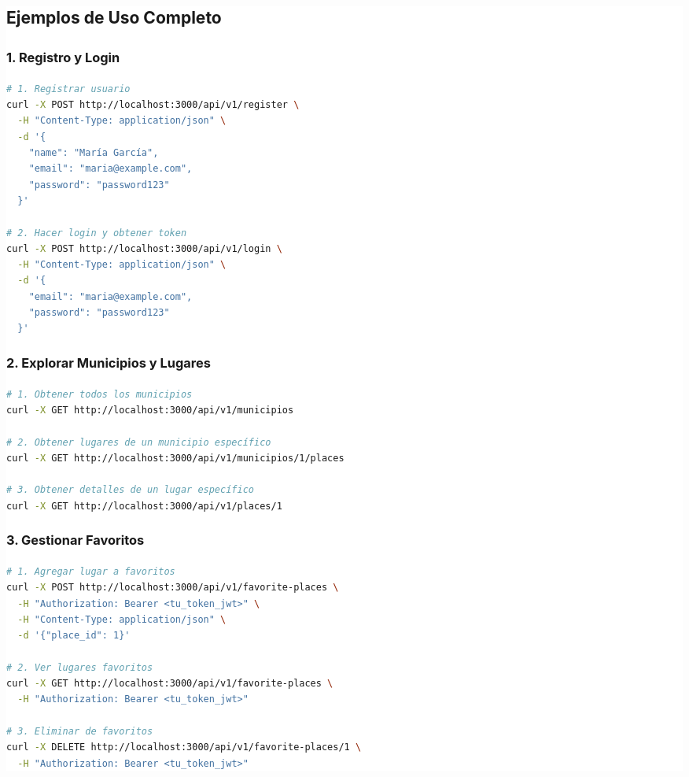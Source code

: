 ## Ejemplos de Uso Completo

### 1. Registro y Login
```bash
# 1. Registrar usuario
curl -X POST http://localhost:3000/api/v1/register \
  -H "Content-Type: application/json" \
  -d '{
    "name": "María García",
    "email": "maria@example.com",
    "password": "password123"
  }'

# 2. Hacer login y obtener token
curl -X POST http://localhost:3000/api/v1/login \
  -H "Content-Type: application/json" \
  -d '{
    "email": "maria@example.com",
    "password": "password123"
  }'
```

### 2. Explorar Municipios y Lugares
```bash
# 1. Obtener todos los municipios
curl -X GET http://localhost:3000/api/v1/municipios

# 2. Obtener lugares de un municipio específico
curl -X GET http://localhost:3000/api/v1/municipios/1/places

# 3. Obtener detalles de un lugar específico
curl -X GET http://localhost:3000/api/v1/places/1
```

### 3. Gestionar Favoritos
```bash
# 1. Agregar lugar a favoritos
curl -X POST http://localhost:3000/api/v1/favorite-places \
  -H "Authorization: Bearer <tu_token_jwt>" \
  -H "Content-Type: application/json" \
  -d '{"place_id": 1}'

# 2. Ver lugares favoritos
curl -X GET http://localhost:3000/api/v1/favorite-places \
  -H "Authorization: Bearer <tu_token_jwt>"

# 3. Eliminar de favoritos
curl -X DELETE http://localhost:3000/api/v1/favorite-places/1 \
  -H "Authorization: Bearer <tu_token_jwt>"
```
